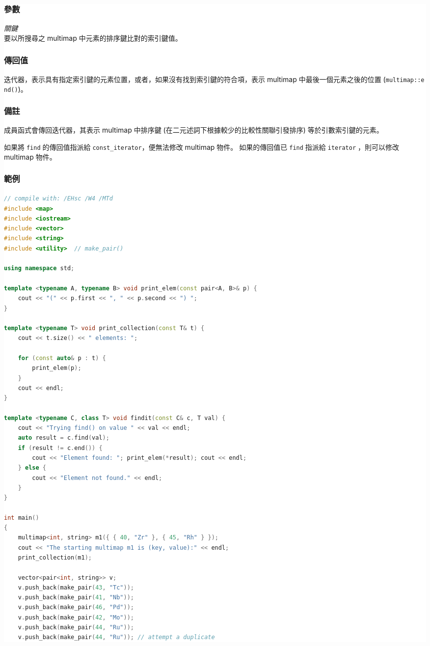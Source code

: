 ### <a name="parameters"></a>參數

*關鍵*\
要以所搜尋之 multimap 中元素的排序鍵比對的索引鍵值。

### <a name="return-value"></a>傳回值

迭代器，表示具有指定索引鍵的元素位置，或者，如果沒有找到索引鍵的符合項，表示 multimap 中最後一個元素之後的位置 (`multimap::end()`)。

### <a name="remarks"></a>備註

成員函式會傳回迭代器，其表示 multimap 中排序鍵 (在二元述詞下根據較少的比較性關聯引發排序) 等於引數索引鍵的元素。

如果將 `find` 的傳回值指派給 `const_iterator`，便無法修改 multimap 物件。 如果的傳回值已 `find` 指派給 `iterator` ，則可以修改 multimap 物件。

### <a name="example"></a>範例

```cpp
// compile with: /EHsc /W4 /MTd
#include <map>
#include <iostream>
#include <vector>
#include <string>
#include <utility>  // make_pair()

using namespace std;

template <typename A, typename B> void print_elem(const pair<A, B>& p) {
    cout << "(" << p.first << ", " << p.second << ") ";
}

template <typename T> void print_collection(const T& t) {
    cout << t.size() << " elements: ";

    for (const auto& p : t) {
        print_elem(p);
    }
    cout << endl;
}

template <typename C, class T> void findit(const C& c, T val) {
    cout << "Trying find() on value " << val << endl;
    auto result = c.find(val);
    if (result != c.end()) {
        cout << "Element found: "; print_elem(*result); cout << endl;
    } else {
        cout << "Element not found." << endl;
    }
}

int main()
{
    multimap<int, string> m1({ { 40, "Zr" }, { 45, "Rh" } });
    cout << "The starting multimap m1 is (key, value):" << endl;
    print_collection(m1);

    vector<pair<int, string>> v;
    v.push_back(make_pair(43, "Tc"));
    v.push_back(make_pair(41, "Nb"));
    v.push_back(make_pair(46, "Pd"));
    v.push_back(make_pair(42, "Mo"));
    v.push_back(make_pair(44, "Ru"));
    v.push_back(make_pair(44, "Ru")); // attempt a duplicate

```